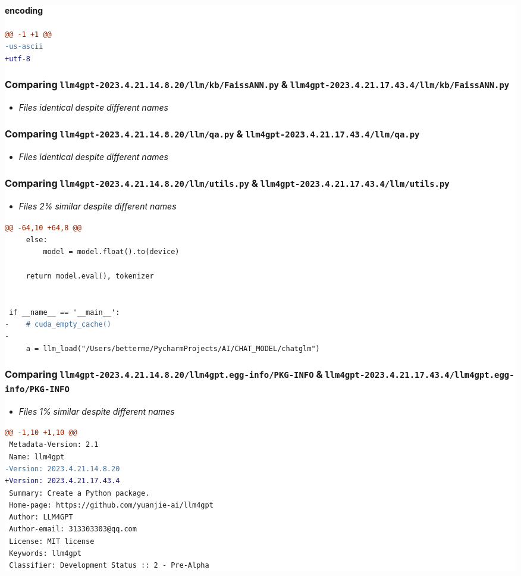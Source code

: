 #### encoding

```diff
@@ -1 +1 @@
-us-ascii
+utf-8
```

### Comparing `llm4gpt-2023.4.21.14.8.20/llm/kb/FaissANN.py` & `llm4gpt-2023.4.21.17.43.4/llm/kb/FaissANN.py`

 * *Files identical despite different names*

### Comparing `llm4gpt-2023.4.21.14.8.20/llm/qa.py` & `llm4gpt-2023.4.21.17.43.4/llm/qa.py`

 * *Files identical despite different names*

### Comparing `llm4gpt-2023.4.21.14.8.20/llm/utils.py` & `llm4gpt-2023.4.21.17.43.4/llm/utils.py`

 * *Files 2% similar despite different names*

```diff
@@ -64,10 +64,8 @@
     else:
         model = model.float().to(device)
 
     return model.eval(), tokenizer
 
 
 if __name__ == '__main__':
-    # cuda_empty_cache()
-
     a = llm_load("/Users/betterme/PycharmProjects/AI/CHAT_MODEL/chatglm")
```

### Comparing `llm4gpt-2023.4.21.14.8.20/llm4gpt.egg-info/PKG-INFO` & `llm4gpt-2023.4.21.17.43.4/llm4gpt.egg-info/PKG-INFO`

 * *Files 1% similar despite different names*

```diff
@@ -1,10 +1,10 @@
 Metadata-Version: 2.1
 Name: llm4gpt
-Version: 2023.4.21.14.8.20
+Version: 2023.4.21.17.43.4
 Summary: Create a Python package.
 Home-page: https://github.com/yuanjie-ai/llm4gpt
 Author: LLM4GPT
 Author-email: 313303303@qq.com
 License: MIT license
 Keywords: llm4gpt
 Classifier: Development Status :: 2 - Pre-Alpha
```
